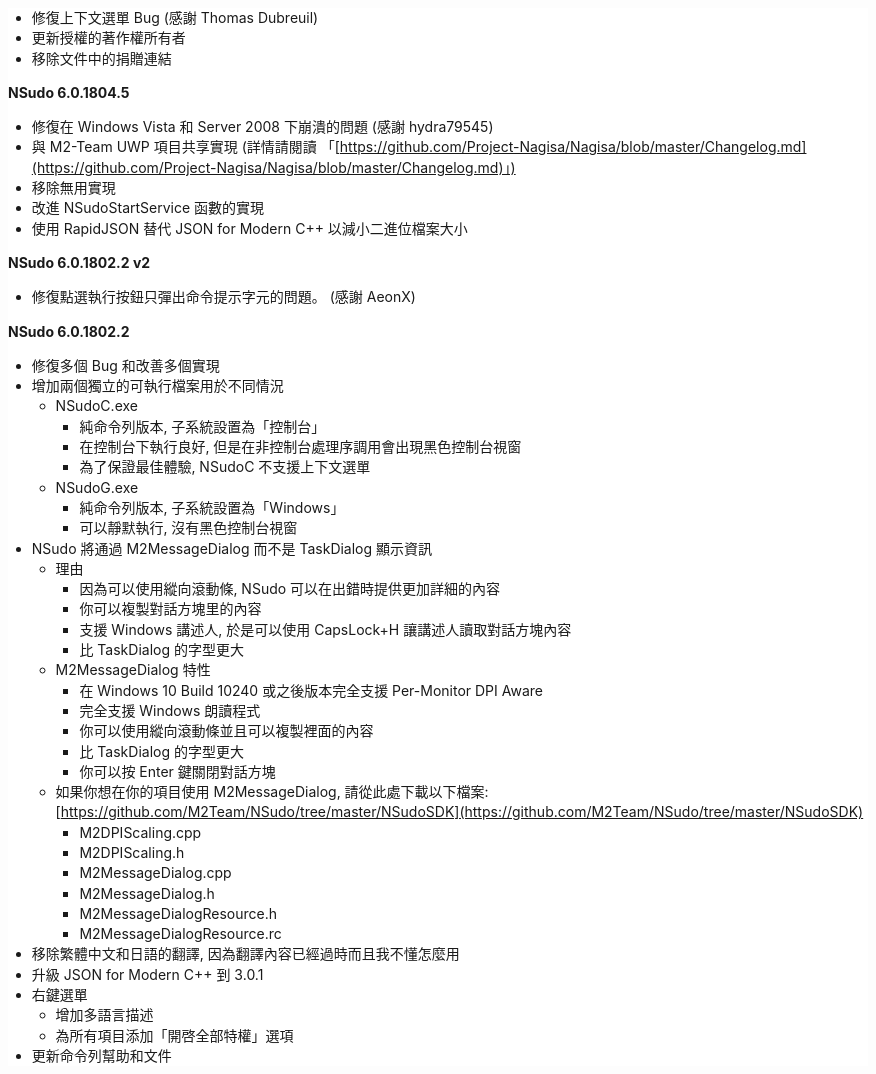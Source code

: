   - 修復上下文選單 Bug (感謝 Thomas Dubreuil)
- 更新授權的著作權所有者
- 移除文件中的捐贈連結

**NSudo 6.0.1804.5**

- 修復在 Windows Vista 和 Server 2008 下崩潰的問題 (感謝 hydra79545)
- 與 M2-Team UWP 項目共享實現 (詳情請閱讀
  「[https://github.com/Project-Nagisa/Nagisa/blob/master/Changelog.md](https://github.com/Project-Nagisa/Nagisa/blob/master/Changelog.md)」)
- 移除無用實現
- 改進 NSudoStartService 函數的實現
- 使用 RapidJSON 替代 JSON for Modern C++ 以減小二進位檔案大小

**NSudo 6.0.1802.2 v2**

- 修復點選執行按鈕只彈出命令提示字元的問題。 (感謝 AeonX)

**NSudo 6.0.1802.2**

- 修復多個 Bug 和改善多個實現
- 增加兩個獨立的可執行檔案用於不同情況
  - NSudoC.exe
    - 純命令列版本, 子系統設置為「控制台」
    - 在控制台下執行良好, 但是在非控制台處理序調用會出現黑色控制台視窗
    - 為了保證最佳體驗, NSudoC 不支援上下文選單
  - NSudoG.exe
    - 純命令列版本, 子系統設置為「Windows」
    - 可以靜默執行, 沒有黑色控制台視窗
- NSudo 將通過 M2MessageDialog 而不是 TaskDialog 顯示資訊
  - 理由
    - 因為可以使用縱向滾動條, NSudo 可以在出錯時提供更加詳細的內容
    - 你可以複製對話方塊里的內容
    - 支援 Windows 講述人, 於是可以使用 CapsLock+H 讓講述人讀取對話方塊內容
    - 比 TaskDialog 的字型更大
  - M2MessageDialog 特性
    - 在 Windows 10 Build 10240 或之後版本完全支援 Per-Monitor DPI Aware
    - 完全支援 Windows 朗讀程式
    - 你可以使用縱向滾動條並且可以複製裡面的內容
    - 比 TaskDialog 的字型更大
    - 你可以按 Enter 鍵關閉對話方塊
  - 如果你想在你的項目使用 M2MessageDialog, 請從此處下載以下檔案: 
    [https://github.com/M2Team/NSudo/tree/master/NSudoSDK](https://github.com/M2Team/NSudo/tree/master/NSudoSDK)
    - M2DPIScaling.cpp
    - M2DPIScaling.h
    - M2MessageDialog.cpp
    - M2MessageDialog.h
    - M2MessageDialogResource.h
    - M2MessageDialogResource.rc
- 移除繁體中文和日語的翻譯, 因為翻譯內容已經過時而且我不懂怎麼用
- 升級 JSON for Modern C++ 到 3.0.1
- 右鍵選單
  - 增加多語言描述
  - 為所有項目添加「開啓全部特權」選項
- 更新命令列幫助和文件
